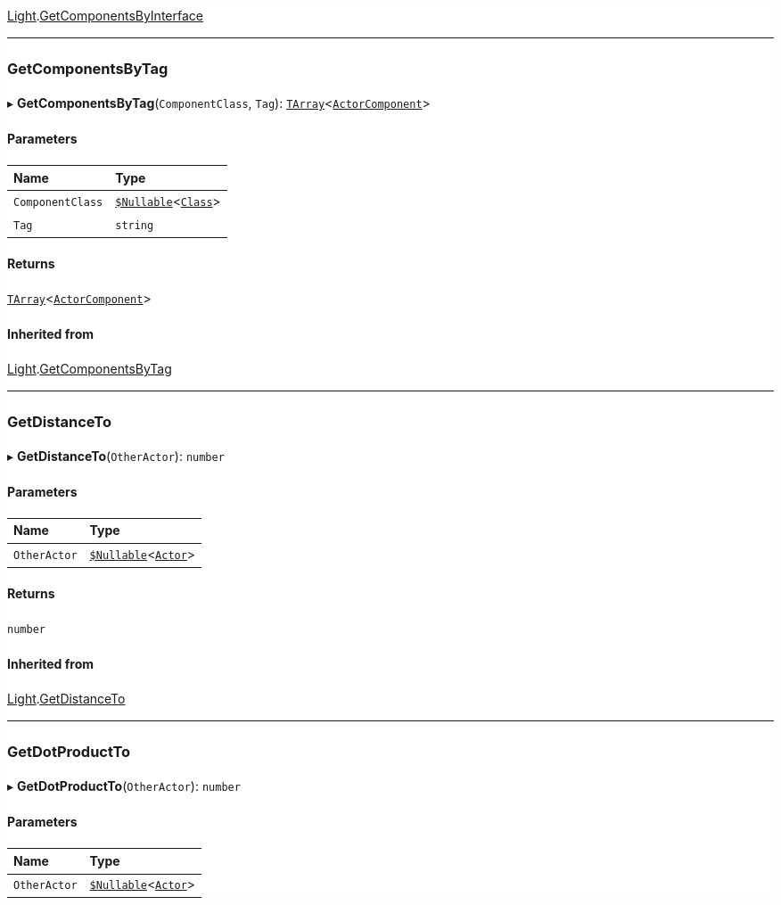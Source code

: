 [Light](ue_ue.Light.md).[GetComponentsByInterface](ue_ue.Light.md#getcomponentsbyinterface)

___

### GetComponentsByTag

▸ **GetComponentsByTag**(`ComponentClass`, `Tag`): [`TArray`](../interfaces/ue_puerts.TArray.md)<[`ActorComponent`](ue_ue.ActorComponent.md)\>

#### Parameters

| Name | Type |
| :------ | :------ |
| `ComponentClass` | [`$Nullable`](../modules/puerts.md#$nullable)<[`Class`](ue_ue.Class.md)\> |
| `Tag` | `string` |

#### Returns

[`TArray`](../interfaces/ue_puerts.TArray.md)<[`ActorComponent`](ue_ue.ActorComponent.md)\>

#### Inherited from

[Light](ue_ue.Light.md).[GetComponentsByTag](ue_ue.Light.md#getcomponentsbytag)

___

### GetDistanceTo

▸ **GetDistanceTo**(`OtherActor`): `number`

#### Parameters

| Name | Type |
| :------ | :------ |
| `OtherActor` | [`$Nullable`](../modules/puerts.md#$nullable)<[`Actor`](ue_ue.Actor.md)\> |

#### Returns

`number`

#### Inherited from

[Light](ue_ue.Light.md).[GetDistanceTo](ue_ue.Light.md#getdistanceto)

___

### GetDotProductTo

▸ **GetDotProductTo**(`OtherActor`): `number`

#### Parameters

| Name | Type |
| :------ | :------ |
| `OtherActor` | [`$Nullable`](../modules/puerts.md#$nullable)<[`Actor`](ue_ue.Actor.md)\> |
